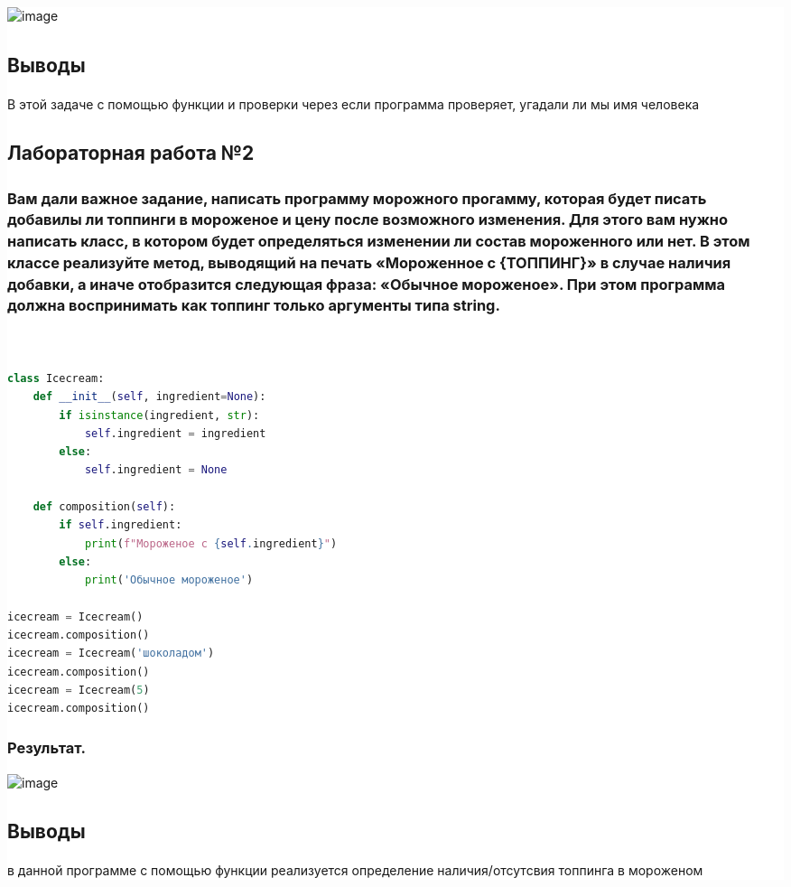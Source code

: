 ![image](https://github.com/user-attachments/assets/68a8bd78-85ec-4ed2-b5be-94fc8d568361)

## Выводы
В этой задаче с помощью функции и проверки через если программа проверяет, угадали ли мы имя человека


## Лабораторная работа №2
### Вам дали важное задание, написать программу морожного прогамму, которая будет писать добавилы ли топпинги в мороженое и цену после возможного изменения. Для этого вам нужно написать класс, в котором будет определяться изменении ли состав мороженного или нет. В этом классе реализуйте метод, выводящий на печать «Мороженное с {ТОППИНГ}» в случае наличия добавки, а иначе отобразится следующая фраза: «Обычное мороженое». При этом программа должна воспринимать как топпинг только аргументы типа string.


```python


class Icecream:
    def __init__(self, ingredient=None):
        if isinstance(ingredient, str):
            self.ingredient = ingredient
        else:
            self.ingredient = None

    def composition(self):
        if self.ingredient:
            print(f"Мороженое с {self.ingredient}")
        else:
            print('Обычное мороженое')

icecream = Icecream()
icecream.composition()
icecream = Icecream('шоколадом')
icecream.composition()
icecream = Icecream(5)
icecream.composition()


```
### Результат.

![image](https://github.com/user-attachments/assets/4781ffb3-b860-444b-9fbd-5c80ededde27)

## Выводы
в данной программе с помощью функции реализуется определение наличия/отсутсвия топпинга в мороженом
